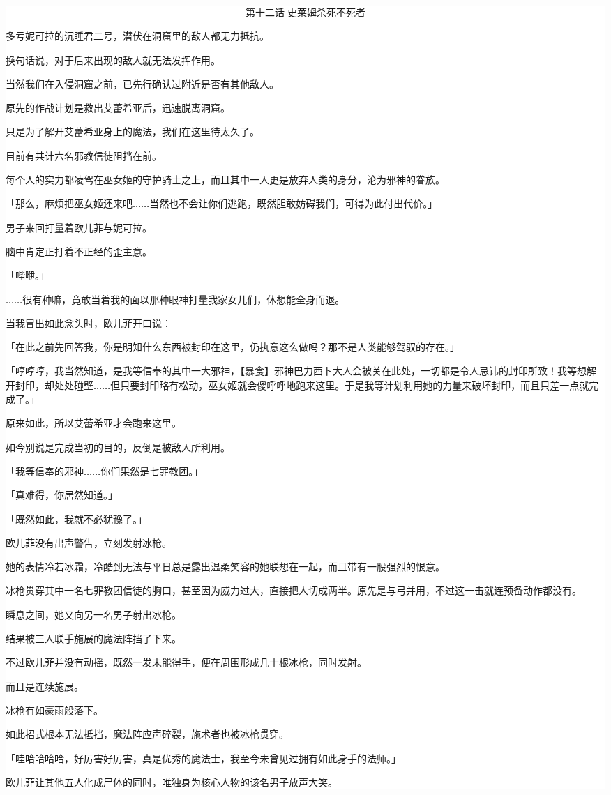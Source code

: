 <p align="center">第十二话 史莱姆杀死不死者</p>

多亏妮可拉的沉睡君二号，潜伏在洞窟里的敌人都无力抵抗。

换句话说，对于后来出现的敌人就无法发挥作用。

当然我们在入侵洞窟之前，已先行确认过附近是否有其他敌人。

原先的作战计划是救出艾蕾希亚后，迅速脱离洞窟。

只是为了解开艾蕾希亚身上的魔法，我们在这里待太久了。

目前有共计六名邪教信徒阻挡在前。

每个人的实力都凌驾在巫女姬的守护骑士之上，而且其中一人更是放弃人类的身分，沦为邪神的眷族。

「那么，麻烦把巫女姬还来吧……当然也不会让你们逃跑，既然胆敢妨碍我们，可得为此付出代价。」

男子来回打量着欧儿菲与妮可拉。

脑中肯定正打着不正经的歪主意。

「哔咿。」

……很有种嘛，竟敢当着我的面以那种眼神打量我家女儿们，休想能全身而退。

当我冒出如此念头时，欧儿菲开口说：

「在此之前先回答我，你是明知什么东西被封印在这里，仍执意这么做吗？那不是人类能够驾驭的存在。」

「哼哼哼，我当然知道，是我等信奉的其中一大邪神，【暴食】邪神巴力西卜大人会被关在此处，一切都是令人忌讳的封印所致！我等想解开封印，却处处碰壁……但只要封印略有松动，巫女姬就会傻呼呼地跑来这里。于是我等计划利用她的力量来破坏封印，而且只差一点就完成了。」

原来如此，所以艾蕾希亚才会跑来这里。

如今别说是完成当初的目的，反倒是被敌人所利用。

「我等信奉的邪神……你们果然是七罪教团。」

「真难得，你居然知道。」

「既然如此，我就不必犹豫了。」

欧儿菲没有出声警告，立刻发射冰枪。

她的表情冷若冰霜，冷酷到无法与平日总是露出温柔笑容的她联想在一起，而且带有一股强烈的恨意。

冰枪贯穿其中一名七罪教团信徒的胸口，甚至因为威力过大，直接把人切成两半。原先是与弓并用，不过这一击就连预备动作都没有。

瞬息之间，她又向另一名男子射出冰枪。

结果被三人联手施展的魔法阵挡了下来。

不过欧儿菲并没有动摇，既然一发未能得手，便在周围形成几十根冰枪，同时发射。

而且是连续施展。

冰枪有如豪雨般落下。

如此招式根本无法抵挡，魔法阵应声碎裂，施术者也被冰枪贯穿。

「哇哈哈哈哈，好厉害好厉害，真是优秀的魔法士，我至今未曾见过拥有如此身手的法师。」

欧儿菲让其他五人化成尸体的同时，唯独身为核心人物的该名男子放声大笑。
